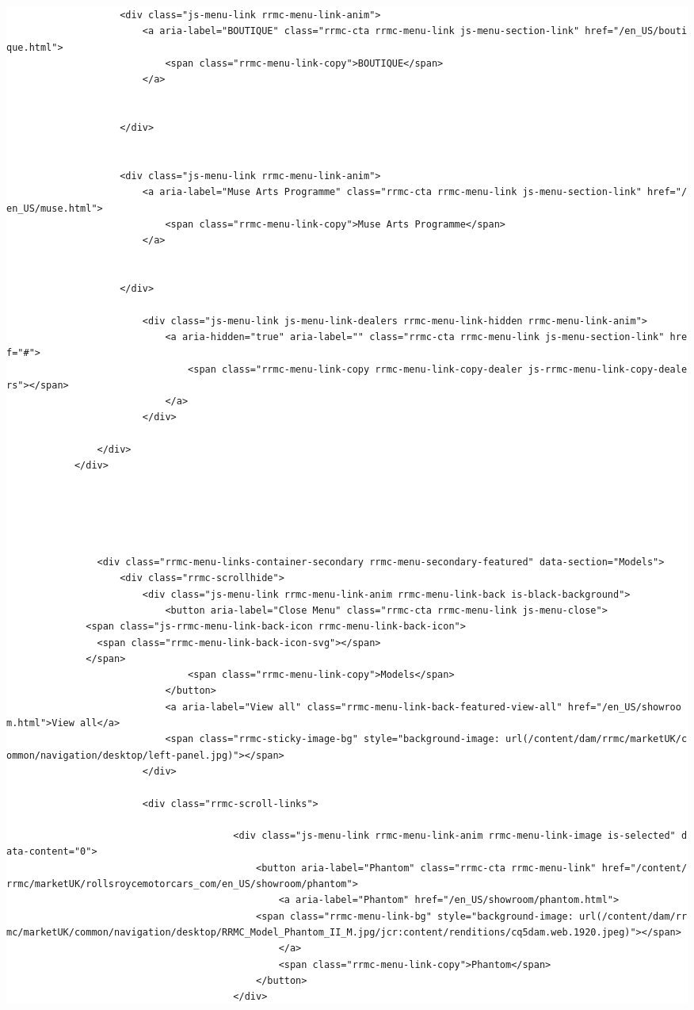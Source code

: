                     
                        <div class="js-menu-link rrmc-menu-link-anim">
                            <a aria-label="BOUTIQUE" class="rrmc-cta rrmc-menu-link js-menu-section-link" href="/en_US/boutique.html">
                                <span class="rrmc-menu-link-copy">BOUTIQUE</span>
                            </a>
                            
                            
                        </div>
                        
                    
                        <div class="js-menu-link rrmc-menu-link-anim">
                            <a aria-label="Muse Arts Programme" class="rrmc-cta rrmc-menu-link js-menu-section-link" href="/en_US/muse.html">
                                <span class="rrmc-menu-link-copy">Muse Arts Programme</span>
                            </a>
                            
                            
                        </div>
                        
                            <div class="js-menu-link js-menu-link-dealers rrmc-menu-link-hidden rrmc-menu-link-anim">
                                <a aria-hidden="true" aria-label="" class="rrmc-cta rrmc-menu-link js-menu-section-link" href="#">
                                    <span class="rrmc-menu-link-copy rrmc-menu-link-copy-dealer js-rrmc-menu-link-copy-dealers"></span>
                                </a>
                            </div>
                        
                    </div>
                </div>
                
                    
                    
                
                    
                    <div class="rrmc-menu-links-container-secondary rrmc-menu-secondary-featured" data-section="Models">
                        <div class="rrmc-scrollhide">
                            <div class="js-menu-link rrmc-menu-link-anim rrmc-menu-link-back is-black-background">
                                <button aria-label="Close Menu" class="rrmc-cta rrmc-menu-link js-menu-close">
                  <span class="js-rrmc-menu-link-back-icon rrmc-menu-link-back-icon">
                    <span class="rrmc-menu-link-back-icon-svg"></span>
                  </span>
                                    <span class="rrmc-menu-link-copy">Models</span>
                                </button>
                                <a aria-label="View all" class="rrmc-menu-link-back-featured-view-all" href="/en_US/showroom.html">View all</a>
                                <span class="rrmc-sticky-image-bg" style="background-image: url(/content/dam/rrmc/marketUK/common/navigation/desktop/left-panel.jpg)"></span>
                            </div>

                            <div class="rrmc-scroll-links">
                                
                                            <div class="js-menu-link rrmc-menu-link-anim rrmc-menu-link-image is-selected" data-content="0">
                                                <button aria-label="Phantom" class="rrmc-cta rrmc-menu-link" href="/content/rrmc/marketUK/rollsroycemotorcars_com/en_US/showroom/phantom">
                                                    <a aria-label="Phantom" href="/en_US/showroom/phantom.html">
                                                <span class="rrmc-menu-link-bg" style="background-image: url(/content/dam/rrmc/marketUK/common/navigation/desktop/RRMC_Model_Phantom_II_M.jpg/jcr:content/renditions/cq5dam.web.1920.jpeg)"></span>
                                                    </a>
                                                    <span class="rrmc-menu-link-copy">Phantom</span>
                                                </button>
                                            </div>
                                    